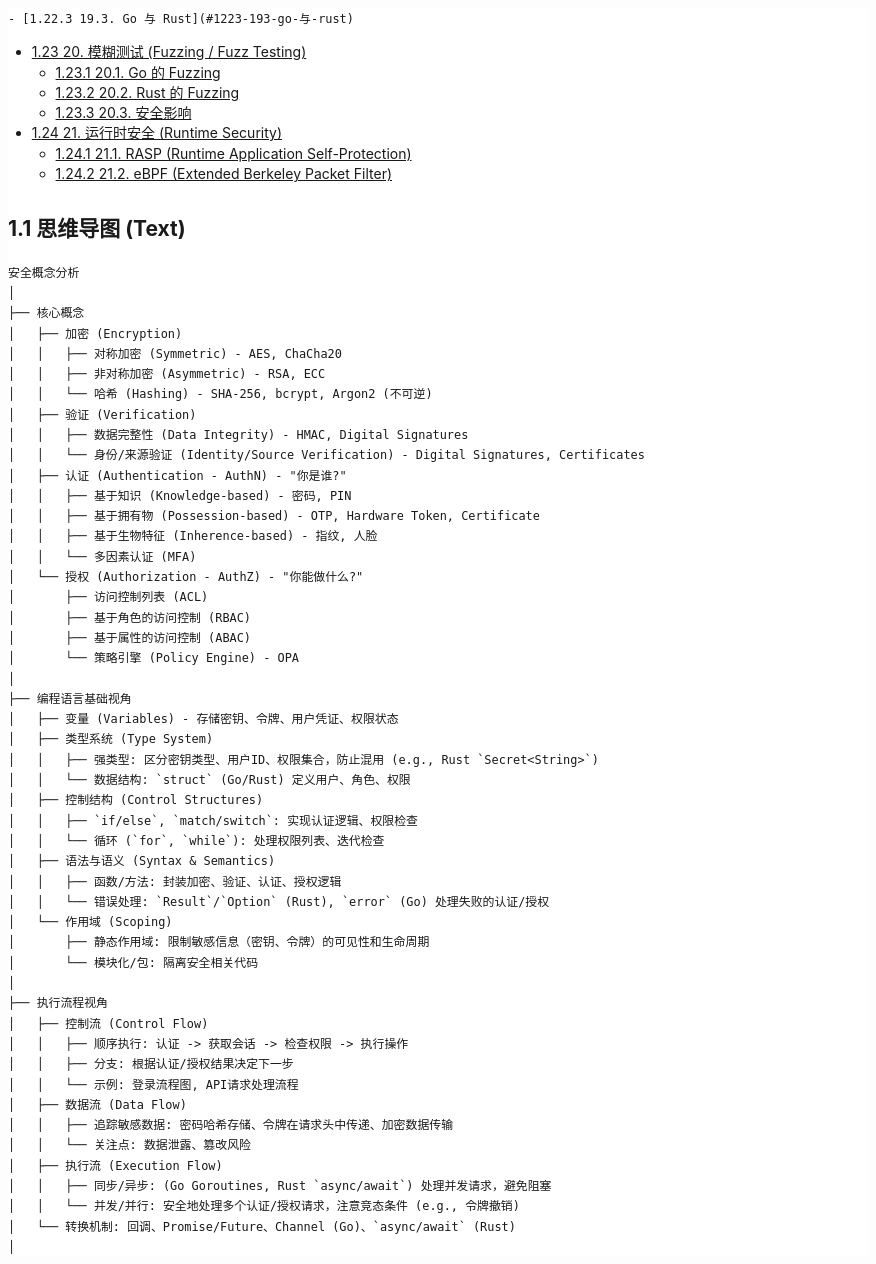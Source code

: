     - [1.22.3 19.3. Go 与 Rust](#1223-193-go-与-rust)
  - [1.23 20. 模糊测试 (Fuzzing / Fuzz Testing)](#123-20-模糊测试-fuzzing--fuzz-testing)
    - [1.23.1 20.1. Go 的 Fuzzing](#1231-201-go-的-fuzzing)
    - [1.23.2 20.2. Rust 的 Fuzzing](#1232-202-rust-的-fuzzing)
    - [1.23.3 20.3. 安全影响](#1233-203-安全影响)
  - [1.24 21. 运行时安全 (Runtime Security)](#124-21-运行时安全-runtime-security)
    - [1.24.1 21.1. RASP (Runtime Application Self-Protection)](#1241-211-rasp-runtime-application-self-protection)
    - [1.24.2 21.2. eBPF (Extended Berkeley Packet Filter)](#1242-212-ebpf-extended-berkeley-packet-filter)


## 1.1 思维导图 (Text)

```text
安全概念分析
│
├── 核心概念
│   ├── 加密 (Encryption)
│   │   ├── 对称加密 (Symmetric) - AES, ChaCha20
│   │   ├── 非对称加密 (Asymmetric) - RSA, ECC
│   │   └── 哈希 (Hashing) - SHA-256, bcrypt, Argon2 (不可逆)
│   ├── 验证 (Verification)
│   │   ├── 数据完整性 (Data Integrity) - HMAC, Digital Signatures
│   │   └── 身份/来源验证 (Identity/Source Verification) - Digital Signatures, Certificates
│   ├── 认证 (Authentication - AuthN) - "你是谁?"
│   │   ├── 基于知识 (Knowledge-based) - 密码, PIN
│   │   ├── 基于拥有物 (Possession-based) - OTP, Hardware Token, Certificate
│   │   ├── 基于生物特征 (Inherence-based) - 指纹, 人脸
│   │   └── 多因素认证 (MFA)
│   └── 授权 (Authorization - AuthZ) - "你能做什么?"
│       ├── 访问控制列表 (ACL)
│       ├── 基于角色的访问控制 (RBAC)
│       ├── 基于属性的访问控制 (ABAC)
│       └── 策略引擎 (Policy Engine) - OPA
│
├── 编程语言基础视角
│   ├── 变量 (Variables) - 存储密钥、令牌、用户凭证、权限状态
│   ├── 类型系统 (Type System)
│   │   ├── 强类型: 区分密钥类型、用户ID、权限集合，防止混用 (e.g., Rust `Secret<String>`)
│   │   └── 数据结构: `struct` (Go/Rust) 定义用户、角色、权限
│   ├── 控制结构 (Control Structures)
│   │   ├── `if/else`, `match/switch`: 实现认证逻辑、权限检查
│   │   └── 循环 (`for`, `while`): 处理权限列表、迭代检查
│   ├── 语法与语义 (Syntax & Semantics)
│   │   ├── 函数/方法: 封装加密、验证、认证、授权逻辑
│   │   └── 错误处理: `Result`/`Option` (Rust), `error` (Go) 处理失败的认证/授权
│   └── 作用域 (Scoping)
│       ├── 静态作用域: 限制敏感信息（密钥、令牌）的可见性和生命周期
│       └── 模块化/包: 隔离安全相关代码
│
├── 执行流程视角
│   ├── 控制流 (Control Flow)
│   │   ├── 顺序执行: 认证 -> 获取会话 -> 检查权限 -> 执行操作
│   │   ├── 分支: 根据认证/授权结果决定下一步
│   │   └── 示例: 登录流程图, API请求处理流程
│   ├── 数据流 (Data Flow)
│   │   ├── 追踪敏感数据: 密码哈希存储、令牌在请求头中传递、加密数据传输
│   │   └── 关注点: 数据泄露、篡改风险
│   ├── 执行流 (Execution Flow)
│   │   ├── 同步/异步: (Go Goroutines, Rust `async/await`) 处理并发请求，避免阻塞
│   │   └── 并发/并行: 安全地处理多个认证/授权请求，注意竞态条件 (e.g., 令牌撤销)
│   └── 转换机制: 回调、Promise/Future、Channel (Go)、`async/await` (Rust)
│
```